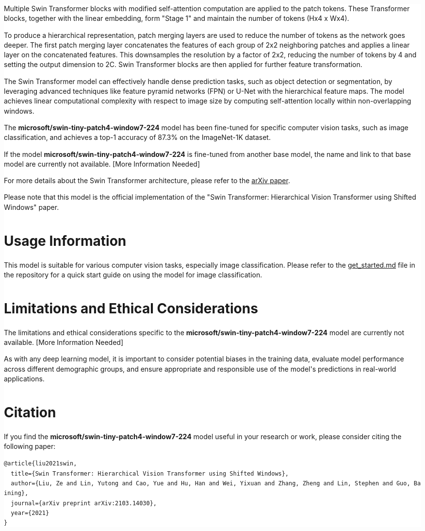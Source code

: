 Multiple Swin Transformer blocks with modified self-attention computation are applied to the patch tokens. These Transformer blocks, together with the linear embedding, form "Stage 1" and maintain the number of tokens (Hx4 x Wx4).

To produce a hierarchical representation, patch merging layers are used to reduce the number of tokens as the network goes deeper. The first patch merging layer concatenates the features of each group of 2x2 neighboring patches and applies a linear layer on the concatenated features. This downsamples the resolution by a factor of 2x2, reducing the number of tokens by 4 and setting the output dimension to 2C. Swin Transformer blocks are then applied for further feature transformation.

The Swin Transformer model can effectively handle dense prediction tasks, such as object detection or segmentation, by leveraging advanced techniques like feature pyramid networks (FPN) or U-Net with the hierarchical feature maps. The model achieves linear computational complexity with respect to image size by computing self-attention locally within non-overlapping windows.

The **microsoft/swin-tiny-patch4-window7-224** model has been fine-tuned for specific computer vision tasks, such as image classification, and achieves a top-1 accuracy of 87.3% on the ImageNet-1K dataset.

If the model **microsoft/swin-tiny-patch4-window7-224** is fine-tuned from another base model, the name and link to that base model are currently not available. [More Information Needed]

For more details about the Swin Transformer architecture, please refer to the [arXiv paper](https://arxiv.org/abs/2103.14030).

Please note that this model is the official implementation of the "Swin Transformer: Hierarchical Vision Transformer using Shifted Windows" paper.

# Usage Information

This model is suitable for various computer vision tasks, especially image classification. Please refer to the [get_started.md](get_started.md) file in the repository for a quick start guide on using the model for image classification.

# Limitations and Ethical Considerations

The limitations and ethical considerations specific to the **microsoft/swin-tiny-patch4-window7-224** model are currently not available. [More Information Needed]

As with any deep learning model, it is important to consider potential biases in the training data, evaluate model performance across different demographic groups, and ensure appropriate and responsible use of the model's predictions in real-world applications.

# Citation

If you find the **microsoft/swin-tiny-patch4-window7-224** model useful in your research or work, please consider citing the following paper:

```
@article{liu2021swin,
  title={Swin Transformer: Hierarchical Vision Transformer using Shifted Windows},
  author={Liu, Ze and Lin, Yutong and Cao, Yue and Hu, Han and Wei, Yixuan and Zhang, Zheng and Lin, Stephen and Guo, Baining},
  journal={arXiv preprint arXiv:2103.14030},
  year={2021}
}
```
